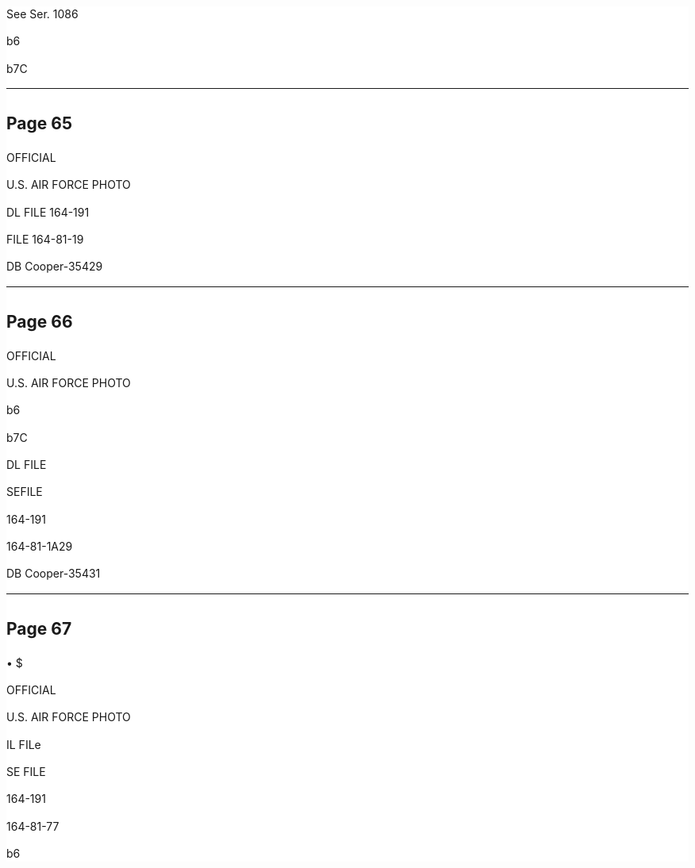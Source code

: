 See Ser. 1086

b6

b7C

---

## Page 65

OFFICIAL

U.S. AIR FORCE PHOTO

DL FILE 164-191

FILE 164-81-19

DB Cooper-35429

---

## Page 66

OFFICIAL

U.S. AIR FORCE PHOTO

b6

b7C

DL FILE

SEFILE

164-191

164-81-1A29

DB Cooper-35431

---

## Page 67

• $

OFFICIAL

U.S. AIR FORCE PHOTO

IL FILe

SE FILE

164-191

164-81-77

b6
